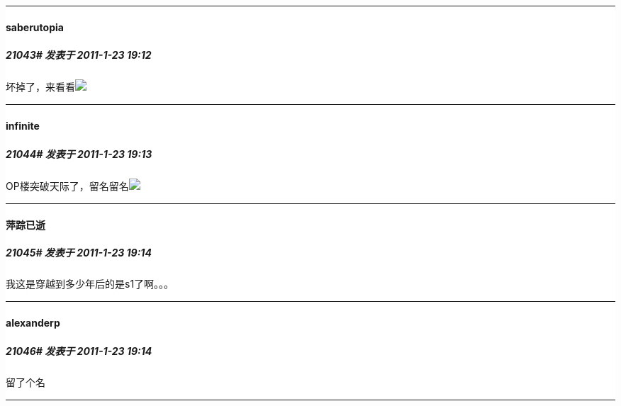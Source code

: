 


-----

####  saberutopia  
##### 21043#       发表于 2011-1-23 19:12




坏掉了，来看看<img src="https://static.saraba1st.com/image/smiley/face/191.gif" referrerpolicy="no-referrer">







-----

####  infinite  
##### 21044#       发表于 2011-1-23 19:13




OP楼突破天际了，留名留名<img src="https://static.saraba1st.com/image/smiley/face/119.gif" referrerpolicy="no-referrer">







-----

####  萍踪已逝  
##### 21045#       发表于 2011-1-23 19:14




我这是穿越到多少年后的是s1了啊。。。







-----

####  alexanderp  
##### 21046#       发表于 2011-1-23 19:14




留了个名







-----
